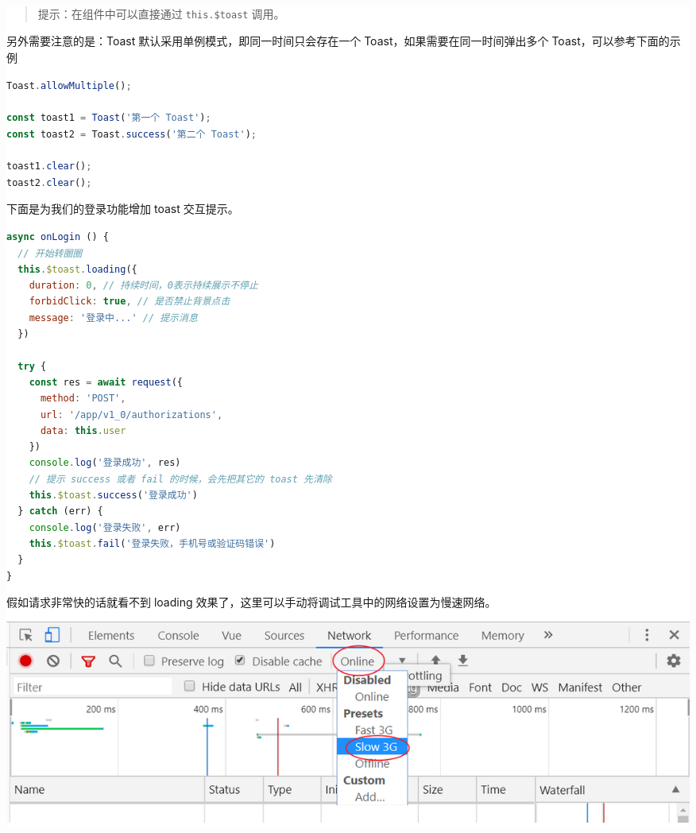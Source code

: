 > 提示：在组件中可以直接通过 `this.$toast` 调用。

另外需要注意的是：Toast 默认采用单例模式，即同一时间只会存在一个 Toast，如果需要在同一时间弹出多个 Toast，可以参考下面的示例

```js
Toast.allowMultiple();

const toast1 = Toast('第一个 Toast');
const toast2 = Toast.success('第二个 Toast');

toast1.clear();
toast2.clear();
```

下面是为我们的登录功能增加 toast 交互提示。

```js
async onLogin () {
  // 开始转圈圈
  this.$toast.loading({
    duration: 0, // 持续时间，0表示持续展示不停止
    forbidClick: true, // 是否禁止背景点击
    message: '登录中...' // 提示消息
  })

  try {
    const res = await request({
      method: 'POST',
      url: '/app/v1_0/authorizations',
      data: this.user
    })
    console.log('登录成功', res)
    // 提示 success 或者 fail 的时候，会先把其它的 toast 先清除
    this.$toast.success('登录成功')
  } catch (err) {
    console.log('登录失败', err)
    this.$toast.fail('登录失败，手机号或验证码错误')
  }
}
```

假如请求非常快的话就看不到 loading 效果了，这里可以手动将调试工具中的网络设置为慢速网络。

![image-20200108104554588](assets/image-20200108104554588.png)
